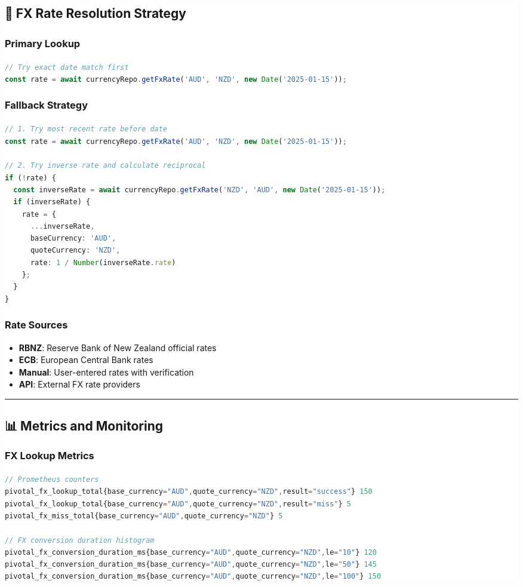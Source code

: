 
## 🔧 **FX Rate Resolution Strategy**

### **Primary Lookup**
```typescript
// Try exact date match first
const rate = await currencyRepo.getFxRate('AUD', 'NZD', new Date('2025-01-15'));
```

### **Fallback Strategy**
```typescript
// 1. Try most recent rate before date
const rate = await currencyRepo.getFxRate('AUD', 'NZD', new Date('2025-01-15'));

// 2. Try inverse rate and calculate reciprocal
if (!rate) {
  const inverseRate = await currencyRepo.getFxRate('NZD', 'AUD', new Date('2025-01-15'));
  if (inverseRate) {
    rate = {
      ...inverseRate,
      baseCurrency: 'AUD',
      quoteCurrency: 'NZD', 
      rate: 1 / Number(inverseRate.rate)
    };
  }
}
```

### **Rate Sources**
- **RBNZ**: Reserve Bank of New Zealand official rates
- **ECB**: European Central Bank rates
- **Manual**: User-entered rates with verification
- **API**: External FX rate providers

---

## 📊 **Metrics and Monitoring**

### **FX Lookup Metrics**
```typescript
// Prometheus counters
pivotal_fx_lookup_total{base_currency="AUD",quote_currency="NZD",result="success"} 150
pivotal_fx_lookup_total{base_currency="AUD",quote_currency="NZD",result="miss"} 5
pivotal_fx_miss_total{base_currency="AUD",quote_currency="NZD"} 5

// FX conversion duration histogram
pivotal_fx_conversion_duration_ms{base_currency="AUD",quote_currency="NZD",le="10"} 120
pivotal_fx_conversion_duration_ms{base_currency="AUD",quote_currency="NZD",le="50"} 145
pivotal_fx_conversion_duration_ms{base_currency="AUD",quote_currency="NZD",le="100"} 150
```

